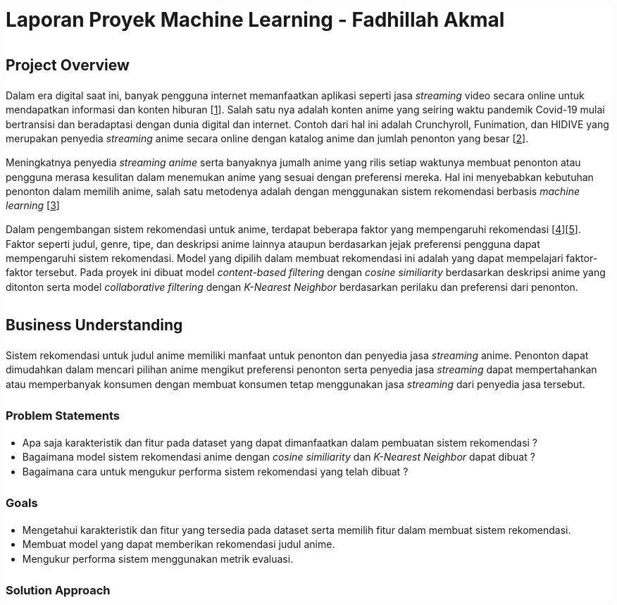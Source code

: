 # Laporan Proyek Machine Learning - Fadhillah Akmal

## Project Overview

Dalam era digital saat ini, banyak pengguna internet memanfaatkan aplikasi seperti jasa *streaming* video secara online untuk mendapatkan informasi dan konten hiburan [[1](https://www.sciencedirect.com/science/article/abs/pii/S0747563217306581)]. Salah satu nya adalah konten anime yang seiring waktu pandemik Covid-19 mulai bertransisi dan beradaptasi dengan dunia digital dan internet. Contoh dari hal ini adalah Crunchyroll, Funimation, dan HIDIVE yang merupakan penyedia *streaming* anime secara online dengan katalog anime dan jumlah penonton yang besar [[2](https://www.jef.or.jp/journal/pdf/234th_Special_Article_01.pdf)]. 

Meningkatnya penyedia *streaming anime* serta banyaknya jumalh anime yang rilis setiap waktunya membuat penonton atau pengguna merasa kesulitan dalam menemukan anime yang sesuai dengan preferensi mereka. Hal ini menyebabkan kebutuhan penonton dalam memilih anime, salah satu metodenya adalah dengan menggunakan sistem rekomendasi berbasis *machine learning* [[3](https://papers.ssrn.com/sol3/papers.cfm?abstract_id=4121831)]

Dalam pengembangan sistem rekomendasi untuk anime, terdapat beberapa faktor yang mempengaruhi rekomendasi [[4](https://ieeexplore.ieee.org/abstract/document/10074101)][[5](https://link.springer.com/article/10.1007/s11042-023-14710-9)]. Faktor seperti judul, genre, tipe, dan deskripsi anime lainnya ataupun berdasarkan jejak preferensi pengguna dapat mempengaruhi sistem rekomendasi. Model yang dipilih dalam membuat rekomendasi ini adalah yang dapat mempelajari faktor-faktor tersebut. Pada proyek ini dibuat model *content-based filtering* dengan *cosine similiarity* berdasarkan deskripsi anime yang ditonton serta model *collaborative filtering* dengan *K-Nearest Neighbor* berdasarkan perilaku dan preferensi dari penonton.

## Business Understanding

Sistem rekomendasi untuk judul anime memiliki manfaat untuk penonton dan penyedia jasa *streaming* anime. Penonton dapat dimudahkan dalam mencari pilihan anime mengikut preferensi penonton serta penyedia jasa *streaming* dapat mempertahankan atau memperbanyak konsumen dengan membuat konsumen tetap menggunakan jasa *streaming* dari penyedia jasa tersebut. 

### Problem Statements

- Apa saja karakteristik dan fitur pada dataset yang dapat dimanfaatkan dalam pembuatan sistem rekomendasi ?
- Bagaimana model sistem rekomendasi anime dengan *cosine similiarity* dan *K-Nearest Neighbor* dapat dibuat ?
- Bagaimana cara untuk mengukur performa sistem rekomendasi yang telah dibuat ?
  
### Goals

- Mengetahui karakteristik dan fitur yang tersedia pada dataset serta memilih fitur dalam membuat sistem rekomendasi.
- Membuat model yang dapat memberikan rekomendasi judul anime.
- Mengukur performa sistem menggunakan metrik evaluasi.

### Solution Approach
